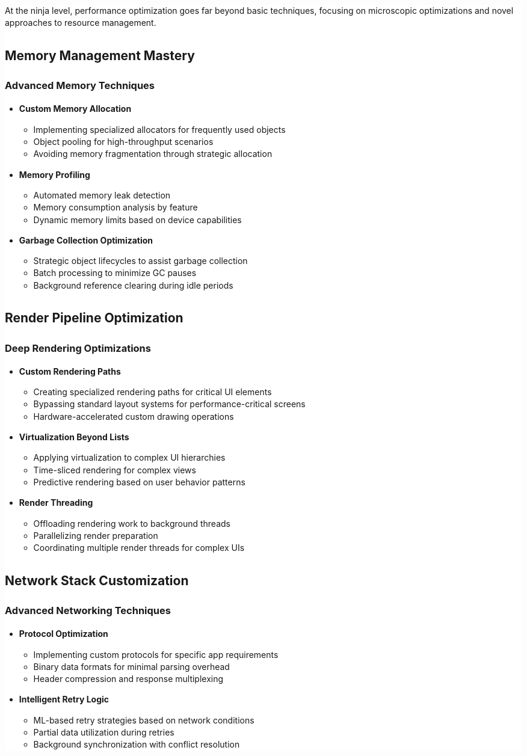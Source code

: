 At the ninja level, performance optimization goes far beyond basic techniques, focusing on microscopic optimizations and novel approaches to resource management.

## Memory Management Mastery

### Advanced Memory Techniques

- **Custom Memory Allocation**
  - Implementing specialized allocators for frequently used objects
  - Object pooling for high-throughput scenarios
  - Avoiding memory fragmentation through strategic allocation

- **Memory Profiling**
  - Automated memory leak detection
  - Memory consumption analysis by feature
  - Dynamic memory limits based on device capabilities

- **Garbage Collection Optimization**
  - Strategic object lifecycles to assist garbage collection
  - Batch processing to minimize GC pauses
  - Background reference clearing during idle periods

## Render Pipeline Optimization

### Deep Rendering Optimizations

- **Custom Rendering Paths**
  - Creating specialized rendering paths for critical UI elements
  - Bypassing standard layout systems for performance-critical screens
  - Hardware-accelerated custom drawing operations

- **Virtualization Beyond Lists**
  - Applying virtualization to complex UI hierarchies
  - Time-sliced rendering for complex views
  - Predictive rendering based on user behavior patterns

- **Render Threading**
  - Offloading rendering work to background threads
  - Parallelizing render preparation
  - Coordinating multiple render threads for complex UIs

## Network Stack Customization

### Advanced Networking Techniques

- **Protocol Optimization**
  - Implementing custom protocols for specific app requirements
  - Binary data formats for minimal parsing overhead
  - Header compression and response multiplexing

- **Intelligent Retry Logic**
  - ML-based retry strategies based on network conditions
  - Partial data utilization during retries
  - Background synchronization with conflict resolution
